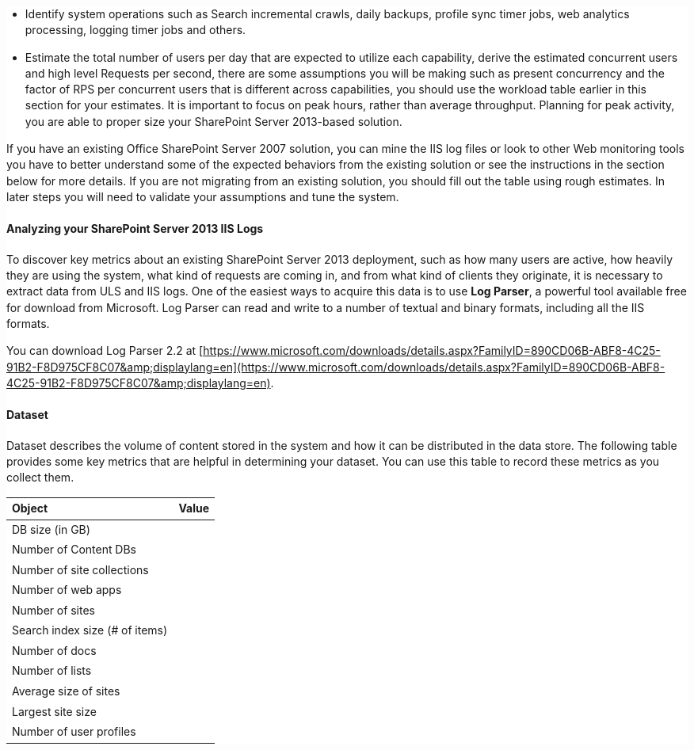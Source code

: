 - Identify system operations such as Search incremental crawls, daily backups, profile sync timer jobs, web analytics processing, logging timer jobs and others.
    
- Estimate the total number of users per day that are expected to utilize each capability, derive the estimated concurrent users and high level Requests per second, there are some assumptions you will be making such as present concurrency and the factor of RPS per concurrent users that is different across capabilities, you should use the workload table earlier in this section for your estimates. It is important to focus on peak hours, rather than average throughput. Planning for peak activity, you are able to proper size your SharePoint Server 2013-based solution.
    
If you have an existing Office SharePoint Server 2007 solution, you can mine the IIS log files or look to other Web monitoring tools you have to better understand some of the expected behaviors from the existing solution or see the instructions in the section below for more details. If you are not migrating from an existing solution, you should fill out the table using rough estimates. In later steps you will need to validate your assumptions and tune the system.
  
#### Analyzing your SharePoint Server 2013 IIS Logs

To discover key metrics about an existing SharePoint Server 2013 deployment, such as how many users are active, how heavily they are using the system, what kind of requests are coming in, and from what kind of clients they originate, it is necessary to extract data from ULS and IIS logs. One of the easiest ways to acquire this data is to use **Log Parser**, a powerful tool available free for download from Microsoft. Log Parser can read and write to a number of textual and binary formats, including all the IIS formats.
  
You can download Log Parser 2.2 at [https://www.microsoft.com/downloads/details.aspx?FamilyID=890CD06B-ABF8-4C25-91B2-F8D975CF8C07&amp;displaylang=en](https://www.microsoft.com/downloads/details.aspx?FamilyID=890CD06B-ABF8-4C25-91B2-F8D975CF8C07&amp;displaylang=en).
  
#### Dataset

Dataset describes the volume of content stored in the system and how it can be distributed in the data store. The following table provides some key metrics that are helpful in determining your dataset. You can use this table to record these metrics as you collect them.
  
|**Object**|**Value**|
|:-----|:-----|
|DB size (in GB)  <br/> ||
|Number of Content DBs  <br/> ||
|Number of site collections  <br/> ||
|Number of web apps  <br/> ||
|Number of sites  <br/> ||
|Search index size (# of items)  <br/> ||
|Number of docs  <br/> ||
|Number of lists  <br/> ||
|Average size of sites  <br/> ||
|Largest site size  <br/> ||
|Number of user profiles  <br/> ||
   